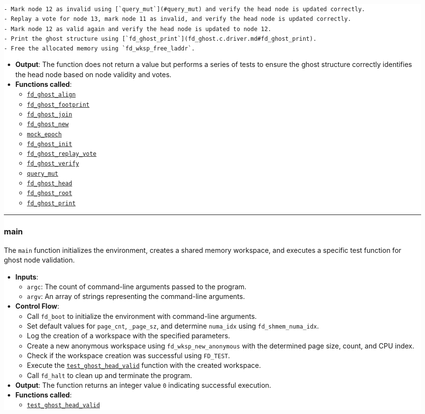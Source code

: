     - Mark node 12 as invalid using [`query_mut`](#query_mut) and verify the head node is updated correctly.
    - Replay a vote for node 13, mark node 11 as invalid, and verify the head node is updated correctly.
    - Mark node 12 as valid again and verify the head node is updated to node 12.
    - Print the ghost structure using [`fd_ghost_print`](fd_ghost.c.driver.md#fd_ghost_print).
    - Free the allocated memory using `fd_wksp_free_laddr`.
- **Output**: The function does not return a value but performs a series of tests to ensure the ghost structure correctly identifies the head node based on node validity and votes.
- **Functions called**:
    - [`fd_ghost_align`](fd_ghost.h.driver.md#fd_ghost_align)
    - [`fd_ghost_footprint`](fd_ghost.h.driver.md#fd_ghost_footprint)
    - [`fd_ghost_join`](fd_ghost.c.driver.md#fd_ghost_join)
    - [`fd_ghost_new`](fd_ghost.c.driver.md#fd_ghost_new)
    - [`mock_epoch`](#mock_epoch)
    - [`fd_ghost_init`](fd_ghost.c.driver.md#fd_ghost_init)
    - [`fd_ghost_replay_vote`](fd_ghost.c.driver.md#fd_ghost_replay_vote)
    - [`fd_ghost_verify`](fd_ghost.c.driver.md#fd_ghost_verify)
    - [`query_mut`](#query_mut)
    - [`fd_ghost_head`](fd_ghost.c.driver.md#fd_ghost_head)
    - [`fd_ghost_root`](fd_ghost.h.driver.md#fd_ghost_root)
    - [`fd_ghost_print`](fd_ghost.c.driver.md#fd_ghost_print)


---
### main
The `main` function initializes the environment, creates a shared memory workspace, and executes a specific test function for ghost node validation.
- **Inputs**:
    - `argc`: The count of command-line arguments passed to the program.
    - `argv`: An array of strings representing the command-line arguments.
- **Control Flow**:
    - Call `fd_boot` to initialize the environment with command-line arguments.
    - Set default values for `page_cnt`, `_page_sz`, and determine `numa_idx` using `fd_shmem_numa_idx`.
    - Log the creation of a workspace with the specified parameters.
    - Create a new anonymous workspace using `fd_wksp_new_anonymous` with the determined page size, count, and CPU index.
    - Check if the workspace creation was successful using `FD_TEST`.
    - Execute the [`test_ghost_head_valid`](#test_ghost_head_valid) function with the created workspace.
    - Call `fd_halt` to clean up and terminate the program.
- **Output**: The function returns an integer value `0` indicating successful execution.
- **Functions called**:
    - [`test_ghost_head_valid`](#test_ghost_head_valid)


